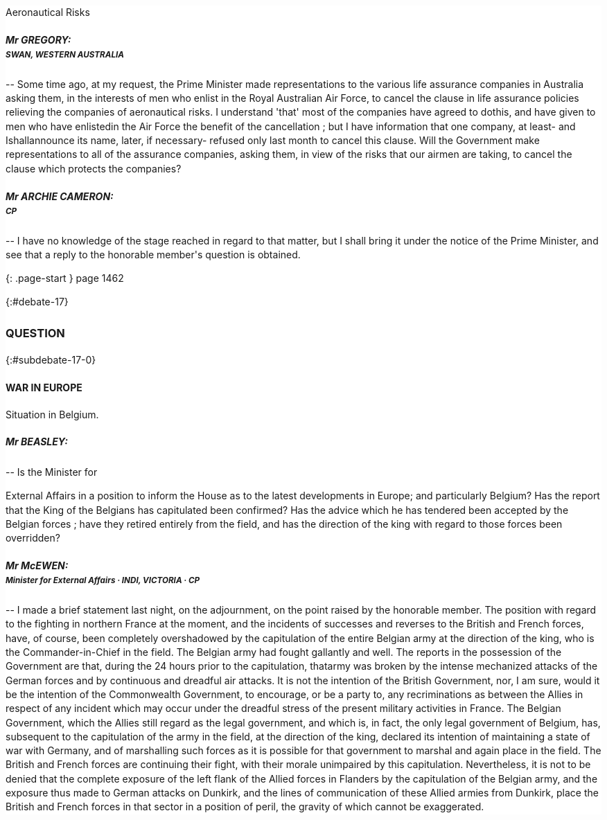 Aeronautical Risks

##### Mr GREGORY:<br><small class="text-muted">SWAN, WESTERN AUSTRALIA</small>

-- Some time ago, at my request, the Prime Minister made representations to the various life assurance companies in Australia asking them, in the interests of men who enlist in the Royal Australian Air Force, to cancel the clause in life assurance policies relieving the companies of aeronautical risks. I understand 'that' most of the companies have agreed to dothis, and have given to men who have enlistedin the Air Force the benefit of the cancellation ; but I have information that one company, at least- and Ishallannounce its name, later, if necessary- refused only last month to cancel this clause. Will the Government make representations to all of the assurance companies, asking them,  in view of the risks that our airmen are taking, to cancel the clause which protects the companies? 

##### Mr ARCHIE CAMERON:<br><small class="text-muted">CP</small>

-- I have no knowledge of the stage reached in regard to that matter, but I shall bring it under the notice of the Prime Minister, and see that a reply to the honorable member's question is obtained. 

{: .page-start }
page 1462

{:#debate-17}
### QUESTION

{:#subdebate-17-0}
#### WAR IN EUROPE

Situation in Belgium. 

##### Mr BEASLEY:

-- Is the Minister for 

External Affairs in a position to inform the House as to the latest developments in Europe; and particularly Belgium? Has the report that the King of the Belgians has capitulated been confirmed? Has the advice which he has tendered been accepted by the Belgian forces ; have they retired entirely from the field, and has the direction of the king with regard to those forces been overridden? 

##### Mr McEWEN:<br><small class="text-muted">Minister for External Affairs &middot; INDI, VICTORIA &middot; CP</small>

-- I made a brief statement last night, on the adjournment, on the point raised by the honorable member. The position with regard to the fighting in northern France at the moment, and the incidents of successes and reverses to the British and French forces, have, of course, been completely overshadowed by the capitulation of the entire Belgian army at the direction of the king, who is the Commander-in-Chief in the field. The Belgian army had fought gallantly and well. The reports in the possession of the Government are that, during the 24 hours prior to the capitulation, thatarmy was broken by the intense mechanized attacks of the German forces and by continuous and dreadful air attacks. It is not the intention of the British Government, nor, I am sure, would it be the intention of the Commonwealth Government, to encourage, or be a party to, any recriminations as between the Allies in respect of any incident which may occur under the dreadful stress of the present military activities in France. The Belgian Government, which the Allies still regard as the legal government, and which is, in fact, the only legal government of Belgium, has, subsequent to the capitulation of the army in the field, at the direction of the king, declared its intention of maintaining a state of war with Germany, and of marshalling such forces as it is possible for that government to marshal and again place in the field. The British and French forces are continuing their fight, with their morale unimpaired by this capitulation. Nevertheless, it is not to be denied that the complete exposure of the left flank of the Allied forces in Flanders by the capitulation of the Belgian army, and the exposure thus made to German attacks on Dunkirk, and the lines of communication of these Allied armies from Dunkirk, place the British and French forces in that sector in a position of peril, the gravity of which cannot be exaggerated. 
